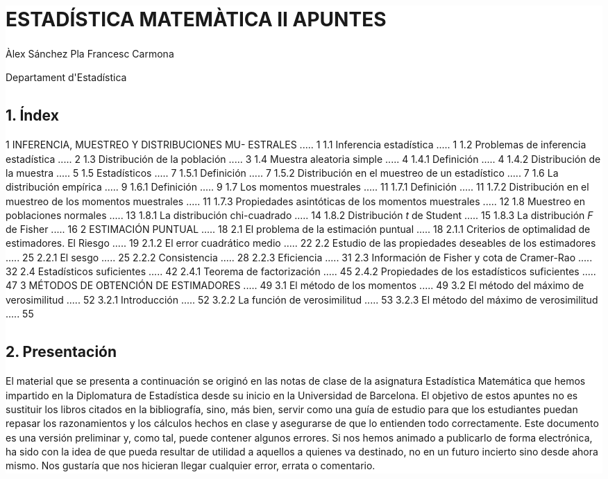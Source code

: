 # ESTADÍSTICA MATEMÀTICA II APUNTES 

Àlex Sánchez Pla Francesc Carmona

Departament d'Estadística

## 1. Índex

1 INFERENCIA, MUESTREO Y DISTRIBUCIONES MU- ESTRALES ..... 1
1.1 Inferencia estadística ..... 1
1.2 Problemas de inferencia estadística ..... 2
1.3 Distribución de la población ..... 3
1.4 Muestra aleatoria simple ..... 4
1.4.1 Definición ..... 4
1.4.2 Distribución de la muestra ..... 5
1.5 Estadísticos ..... 7
1.5.1 Definición ..... 7
1.5.2 Distribución en el muestreo de un estadístico ..... 7
1.6 La distribución empírica ..... 9
1.6.1 Definición ..... 9
1.7 Los momentos muestrales ..... 11
1.7.1 Definición ..... 11
1.7.2 Distribución en el muestreo de los momentos muestrales ..... 11
1.7.3 Propiedades asintóticas de los momentos muestrales ..... 12
1.8 Muestreo en poblaciones normales ..... 13
1.8.1 La distribución chi-cuadrado ..... 14
1.8.2 Distribución $t$ de Student ..... 15
1.8.3 La distribución $F$ de Fisher ..... 16
2 ESTIMACIÓN PUNTUAL ..... 18
2.1 El problema de la estimación puntual ..... 18
2.1.1 Criterios de optimalidad de estimadores. El Riesgo ..... 19
2.1.2 El error cuadrático medio ..... 22
2.2 Estudio de las propiedades deseables de los estimadores ..... 25
2.2.1 El sesgo ..... 25
2.2.2 Consistencia ..... 28
2.2.3 Eficiencia ..... 31
2.3 Información de Fisher y cota de Cramer-Rao ..... 32
2.4 Estadísticos suficientes ..... 42
2.4.1 Teorema de factorización ..... 45
2.4.2 Propiedades de los estadísticos suficientes ..... 47
3 MÉTODOS DE OBTENCIÓN DE ESTIMADORES ..... 49
3.1 El método de los momentos ..... 49
3.2 El método del máximo de verosimilitud ..... 52
3.2.1 Introducción ..... 52
3.2.2 La función de verosimilitud ..... 53
3.2.3 El método del máximo de verosimilitud ..... 55

## 2. Presentación

El material que se presenta a continuación se originó en las notas de clase de la asignatura Estadística Matemática que hemos impartido en la Diplomatura de Estadística desde su inicio en la Universidad de Barcelona.
El objetivo de estos apuntes no es sustituir los libros citados en la bibliografía, sino, más bien, servir como una guía de estudio para que los estudiantes puedan repasar los razonamientos y los cálculos hechos en clase y asegurarse de que lo entienden todo correctamente.
Este documento es una versión preliminar y, como tal, puede contener algunos errores. Si nos hemos animado a publicarlo de forma electrónica, ha sido con la idea de que pueda resultar de utilidad a aquellos a quienes va destinado, no en un futuro incierto sino desde ahora mismo. Nos gustaría que nos hicieran llegar cualquier error, errata o comentario.
